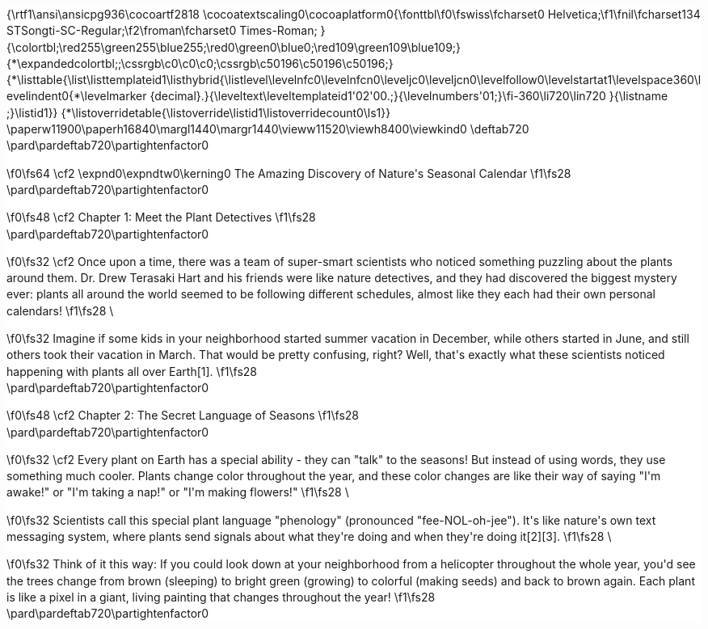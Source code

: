 {\rtf1\ansi\ansicpg936\cocoartf2818
\cocoatextscaling0\cocoaplatform0{\fonttbl\f0\fswiss\fcharset0 Helvetica;\f1\fnil\fcharset134 STSongti-SC-Regular;\f2\froman\fcharset0 Times-Roman;
}
{\colortbl;\red255\green255\blue255;\red0\green0\blue0;\red109\green109\blue109;}
{\*\expandedcolortbl;;\cssrgb\c0\c0\c0;\cssrgb\c50196\c50196\c50196;}
{\*\listtable{\list\listtemplateid1\listhybrid{\listlevel\levelnfc0\levelnfcn0\leveljc0\leveljcn0\levelfollow0\levelstartat1\levelspace360\levelindent0{\*\levelmarker \{decimal\}.}{\leveltext\leveltemplateid1\'02\'00.;}{\levelnumbers\'01;}\fi-360\li720\lin720 }{\listname ;}\listid1}}
{\*\listoverridetable{\listoverride\listid1\listoverridecount0\ls1}}
\paperw11900\paperh16840\margl1440\margr1440\vieww11520\viewh8400\viewkind0
\deftab720
\pard\pardeftab720\partightenfactor0

\f0\fs64 \cf2 \expnd0\expndtw0\kerning0
The Amazing Discovery of Nature's Seasonal Calendar
\f1\fs28 \
\pard\pardeftab720\partightenfactor0

\f0\fs48 \cf2 Chapter 1: Meet the Plant Detectives
\f1\fs28 \
\pard\pardeftab720\partightenfactor0

\f0\fs32 \cf2 Once upon a time, there was a team of super-smart scientists who noticed something puzzling about the plants around them. Dr. Drew Terasaki Hart and his friends were like nature detectives, and they had discovered the biggest mystery ever: plants all around the world seemed to be following different schedules, almost like they each had their own personal calendars!
\f1\fs28 \

\f0\fs32 Imagine if some kids in your neighborhood started summer vacation in December, while others started in June, and still others took their vacation in March. That would be pretty confusing, right? Well, that's exactly what these scientists noticed happening with plants all over Earth[1].
\f1\fs28 \
\pard\pardeftab720\partightenfactor0

\f0\fs48 \cf2 Chapter 2: The Secret Language of Seasons
\f1\fs28 \
\pard\pardeftab720\partightenfactor0

\f0\fs32 \cf2 Every plant on Earth has a special ability - they can "talk" to the seasons! But instead of using words, they use something much cooler. Plants change color throughout the year, and these color changes are like their way of saying "I'm awake!" or "I'm taking a nap!" or "I'm making flowers!"
\f1\fs28 \

\f0\fs32 Scientists call this special plant language "phenology" (pronounced "fee-NOL-oh-jee"). It's like nature's own text messaging system, where plants send signals about what they're doing and when they're doing it[2][3].
\f1\fs28 \

\f0\fs32 Think of it this way: If you could look down at your neighborhood from a helicopter throughout the whole year, you'd see the trees change from brown (sleeping) to bright green (growing) to colorful (making seeds) and back to brown again. Each plant is like a pixel in a giant, living painting that changes throughout the year!
\f1\fs28 \
\pard\pardeftab720\partightenfactor0

